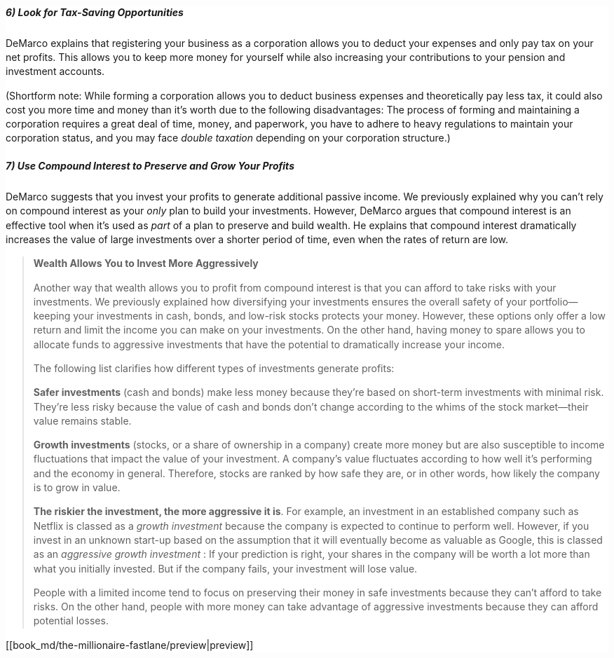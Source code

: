 ##### 6) Look for Tax-Saving Opportunities

DeMarco explains that registering your business as a corporation allows you to deduct your expenses and only pay tax on your net profits. This allows you to keep more money for yourself while also increasing your contributions to your pension and investment accounts.

(Shortform note: While forming a corporation allows you to deduct business expenses and theoretically pay less tax, it could also cost you more time and money than it’s worth due to the following disadvantages: The process of forming and maintaining a corporation requires a great deal of time, money, and paperwork, you have to adhere to heavy regulations to maintain your corporation status, and you may face _double taxation_ depending on your corporation structure.)

##### 7) Use Compound Interest to Preserve and Grow Your Profits

DeMarco suggests that you invest your profits to generate additional passive income. We previously explained why you can’t rely on compound interest as your _only_ plan to build your investments. However, DeMarco argues that compound interest is an effective tool when it’s used as _part_ of a plan to preserve and build wealth. He explains that compound interest dramatically increases the value of large investments over a shorter period of time, even when the rates of return are low.

> **Wealth Allows You to Invest More Aggressively**
> 
> Another way that wealth allows you to profit from compound interest is that you can afford to take risks with your investments. We previously explained how diversifying your investments ensures the overall safety of your portfolio—keeping your investments in cash, bonds, and low-risk stocks protects your money. However, these options only offer a low return and limit the income you can make on your investments. On the other hand, having money to spare allows you to allocate funds to aggressive investments that have the potential to dramatically increase your income.
> 
> The following list clarifies how different types of investments generate profits:
> 
> **Safer investments** (cash and bonds) make less money because they’re based on short-term investments with minimal risk. They’re less risky because the value of cash and bonds don’t change according to the whims of the stock market—their value remains stable.
> 
> **Growth investments** (stocks, or a share of ownership in a company) create more money but are also susceptible to income fluctuations that impact the value of your investment. A company’s value fluctuates according to how well it’s performing and the economy in general. Therefore, stocks are ranked by how safe they are, or in other words, how likely the company is to grow in value.
> 
> **The riskier the investment, the more aggressive it is**. For example, an investment in an established company such as Netflix is classed as a _growth investment_ because the company is expected to continue to perform well. However, if you invest in an unknown start-up based on the assumption that it will eventually become as valuable as Google, this is classed as an _aggressive growth investment_ : If your prediction is right, your shares in the company will be worth a lot more than what you initially invested. But if the company fails, your investment will lose value.
> 
> People with a limited income tend to focus on preserving their money in safe investments because they can’t afford to take risks. On the other hand, people with more money can take advantage of aggressive investments because they can afford potential losses.

[[book_md/the-millionaire-fastlane/preview|preview]]
